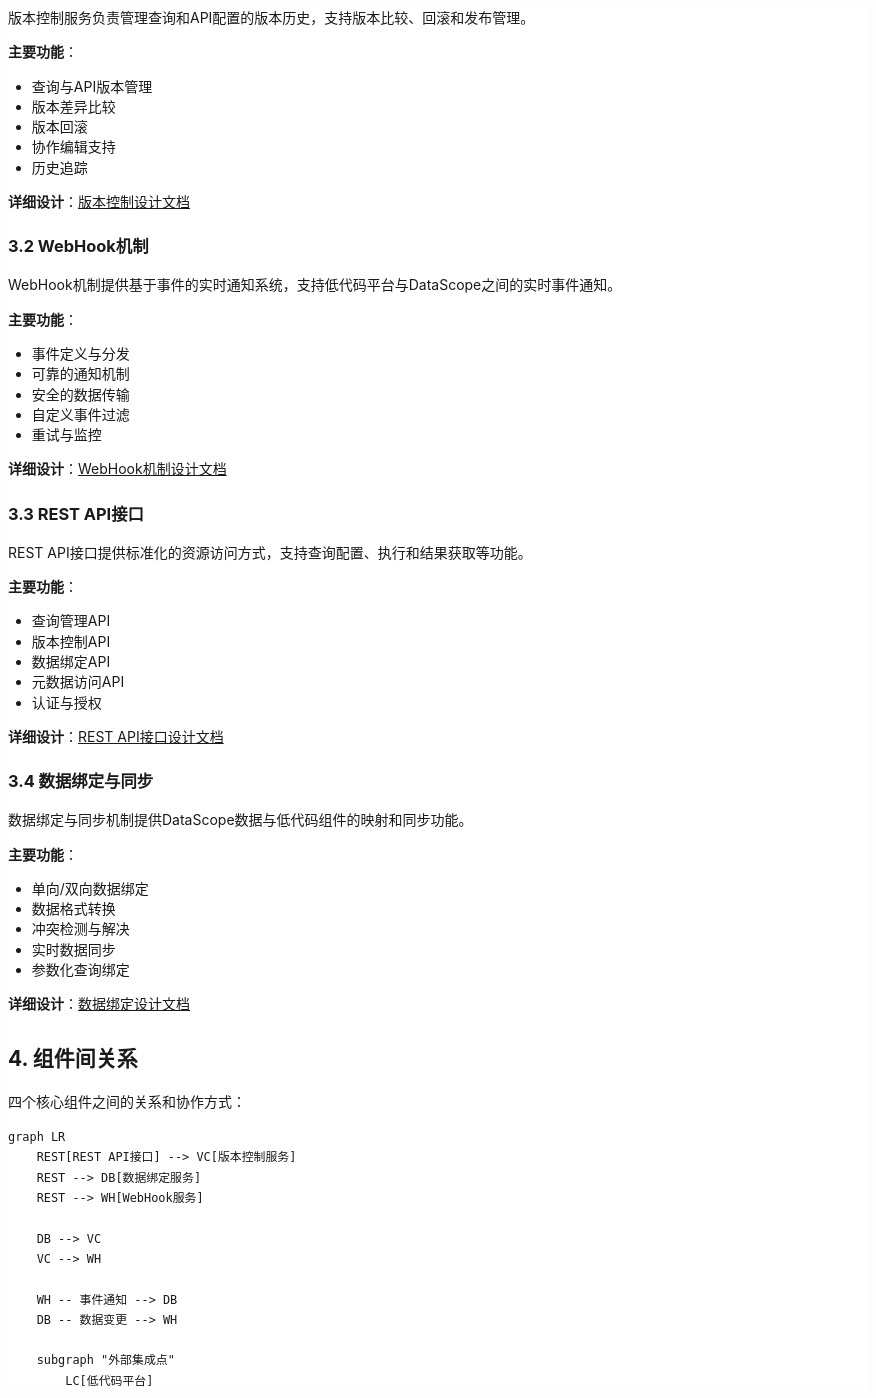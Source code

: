 版本控制服务负责管理查询和API配置的版本历史，支持版本比较、回滚和发布管理。

**主要功能**：
- 查询与API版本管理
- 版本差异比较
- 版本回滚
- 协作编辑支持
- 历史追踪

**详细设计**：[版本控制设计文档](./version-control-design.md)

### 3.2 WebHook机制

WebHook机制提供基于事件的实时通知系统，支持低代码平台与DataScope之间的实时事件通知。

**主要功能**：
- 事件定义与分发
- 可靠的通知机制
- 安全的数据传输
- 自定义事件过滤
- 重试与监控

**详细设计**：[WebHook机制设计文档](./webhook-mechanism-design.md)

### 3.3 REST API接口

REST API接口提供标准化的资源访问方式，支持查询配置、执行和结果获取等功能。

**主要功能**：
- 查询管理API
- 版本控制API
- 数据绑定API
- 元数据访问API
- 认证与授权

**详细设计**：[REST API接口设计文档](./rest-api-design.md)

### 3.4 数据绑定与同步

数据绑定与同步机制提供DataScope数据与低代码组件的映射和同步功能。

**主要功能**：
- 单向/双向数据绑定
- 数据格式转换
- 冲突检测与解决
- 实时数据同步
- 参数化查询绑定

**详细设计**：[数据绑定设计文档](./data-binding-design.md)

## 4. 组件间关系

四个核心组件之间的关系和协作方式：

```mermaid
graph LR
    REST[REST API接口] --> VC[版本控制服务]
    REST --> DB[数据绑定服务]
    REST --> WH[WebHook服务]
    
    DB --> VC
    VC --> WH
    
    WH -- 事件通知 --> DB
    DB -- 数据变更 --> WH
    
    subgraph "外部集成点"
        LC[低代码平台]
```